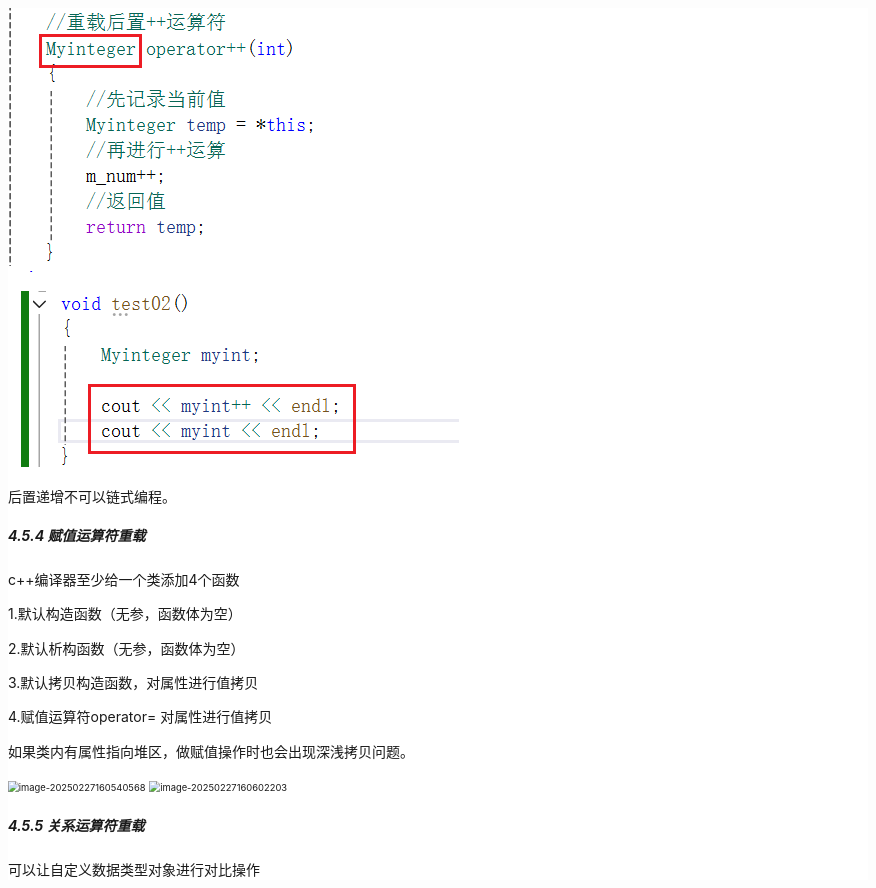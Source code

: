 ![image-20250227102928851](./images/image-20250227102928851.png)

![image-20250227102942306](./images/image-20250227102942306.png)

后置递增不可以链式编程。

##### 4.5.4 赋值运算符重载

c++编译器至少给一个类添加4个函数

1.默认构造函数（无参，函数体为空）

2.默认析构函数（无参，函数体为空）

3.默认拷贝构造函数，对属性进行值拷贝

4.赋值运算符operator= 对属性进行值拷贝

如果类内有属性指向堆区，做赋值操作时也会出现深浅拷贝问题。

<img src="./images/image-20250227160540568.png" alt="image-20250227160540568" style="zoom:67%;" />

<img src="./images/image-20250227160602203.png" alt="image-20250227160602203" style="zoom:67%;" />

##### 4.5.5 关系运算符重载

可以让自定义数据类型对象进行对比操作

